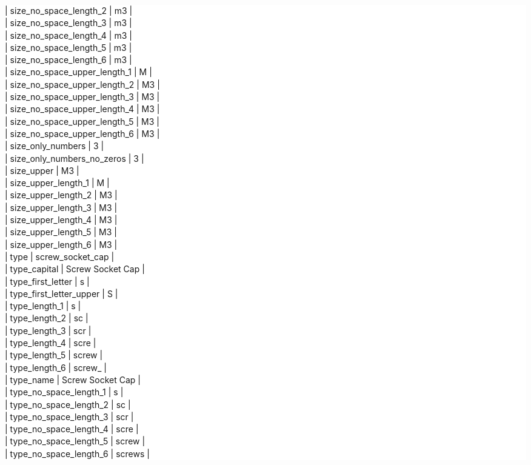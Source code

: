 | size_no_space_length_2 | m3 |  
| size_no_space_length_3 | m3 |  
| size_no_space_length_4 | m3 |  
| size_no_space_length_5 | m3 |  
| size_no_space_length_6 | m3 |  
| size_no_space_upper_length_1 | M |  
| size_no_space_upper_length_2 | M3 |  
| size_no_space_upper_length_3 | M3 |  
| size_no_space_upper_length_4 | M3 |  
| size_no_space_upper_length_5 | M3 |  
| size_no_space_upper_length_6 | M3 |  
| size_only_numbers | 3 |  
| size_only_numbers_no_zeros | 3 |  
| size_upper | M3 |  
| size_upper_length_1 | M |  
| size_upper_length_2 | M3 |  
| size_upper_length_3 | M3 |  
| size_upper_length_4 | M3 |  
| size_upper_length_5 | M3 |  
| size_upper_length_6 | M3 |  
| type | screw_socket_cap |  
| type_capital | Screw Socket Cap |  
| type_first_letter | s |  
| type_first_letter_upper | S |  
| type_length_1 | s |  
| type_length_2 | sc |  
| type_length_3 | scr |  
| type_length_4 | scre |  
| type_length_5 | screw |  
| type_length_6 | screw_ |  
| type_name | Screw Socket Cap |  
| type_no_space_length_1 | s |  
| type_no_space_length_2 | sc |  
| type_no_space_length_3 | scr |  
| type_no_space_length_4 | scre |  
| type_no_space_length_5 | screw |  
| type_no_space_length_6 | screws |  